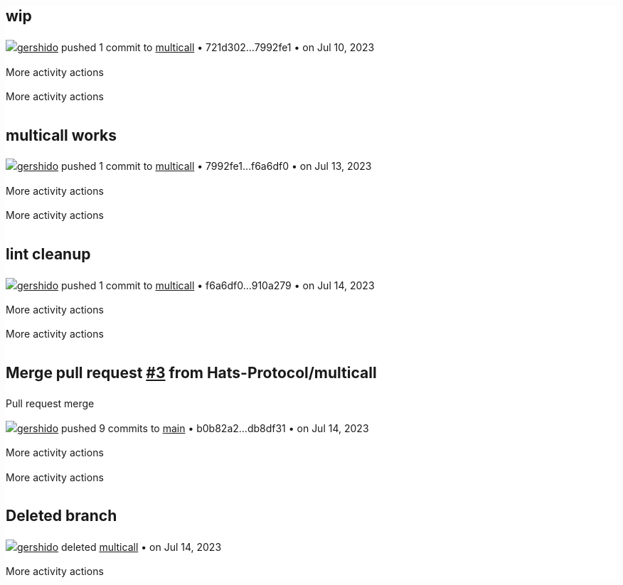 ## wip

[![](https://avatars.githubusercontent.com/u/81111572?s=80&v=4)gershido](https://github.com/gershido) pushed 1 commit to [multicall](https://github.com/Hats-Protocol/sdk-v1-core/activity?ref=multicall) • 721d302…7992fe1 •
on Jul 10, 2023

More activity actions

More activity actions

## multicall works

[![](https://avatars.githubusercontent.com/u/81111572?s=80&v=4)gershido](https://github.com/gershido) pushed 1 commit to [multicall](https://github.com/Hats-Protocol/sdk-v1-core/activity?ref=multicall) • 7992fe1…f6a6df0 •
on Jul 13, 2023

More activity actions

More activity actions

## lint cleanup

[![](https://avatars.githubusercontent.com/u/81111572?s=80&v=4)gershido](https://github.com/gershido) pushed 1 commit to [multicall](https://github.com/Hats-Protocol/sdk-v1-core/activity?ref=multicall) • f6a6df0…910a279 •
on Jul 14, 2023

More activity actions

More activity actions

## Merge pull request [\#3](https://github.com/Hats-Protocol/sdk-v1-core/pull/3) from Hats-Protocol/multicall

Pull request merge

[![](https://avatars.githubusercontent.com/u/81111572?s=80&v=4)gershido](https://github.com/gershido) pushed 9 commits to [main](https://github.com/Hats-Protocol/sdk-v1-core/activity?ref=main) • b0b82a2…db8df31 •
on Jul 14, 2023

More activity actions

More activity actions

## Deleted branch

[![](https://avatars.githubusercontent.com/u/81111572?s=80&v=4)gershido](https://github.com/gershido) deleted [multicall](https://github.com/Hats-Protocol/sdk-v1-core/activity?ref=multicall) •
on Jul 14, 2023

More activity actions
